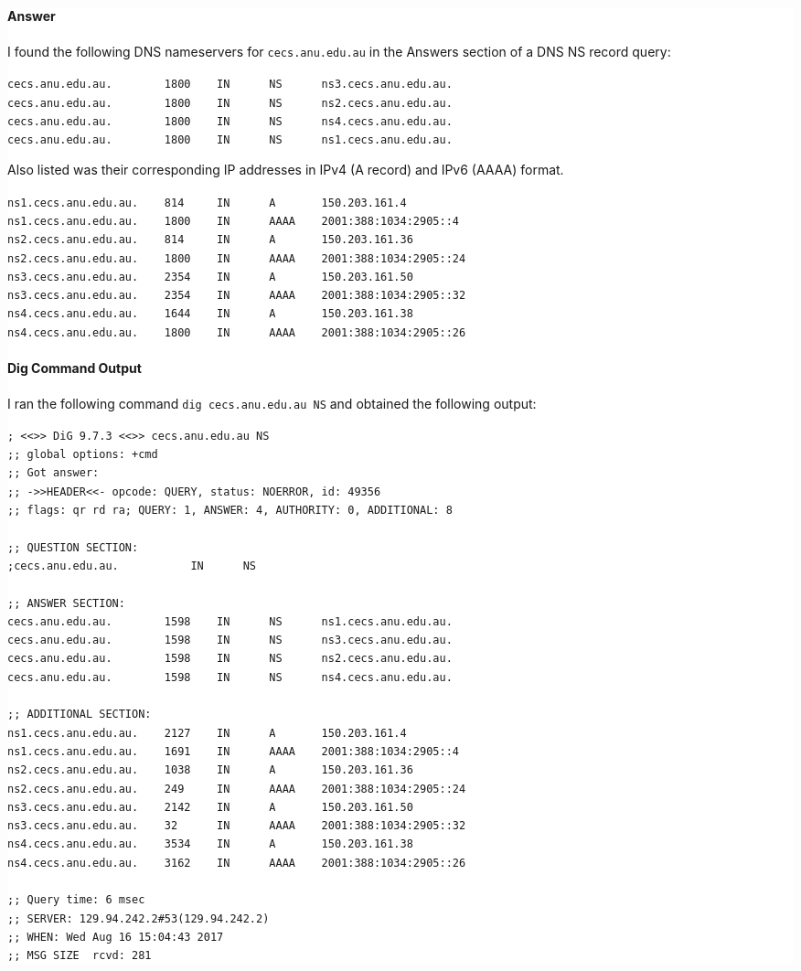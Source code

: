 #### Answer
I found the following DNS nameservers for `cecs.anu.edu.au` in the Answers section of a DNS NS record query:

```
cecs.anu.edu.au.       	1800   	IN     	NS     	ns3.cecs.anu.edu.au.
cecs.anu.edu.au.       	1800   	IN     	NS     	ns2.cecs.anu.edu.au.
cecs.anu.edu.au.       	1800   	IN     	NS     	ns4.cecs.anu.edu.au.
cecs.anu.edu.au.       	1800   	IN     	NS     	ns1.cecs.anu.edu.au. 
```
Also listed was their corresponding IP addresses in IPv4 (A record) and IPv6 (AAAA) format. 

```
ns1.cecs.anu.edu.au.   	814    	IN     	A      	150.203.161.4
ns1.cecs.anu.edu.au.   	1800   	IN     	AAAA   	2001:388:1034:2905::4
ns2.cecs.anu.edu.au.   	814    	IN     	A      	150.203.161.36
ns2.cecs.anu.edu.au.   	1800   	IN     	AAAA   	2001:388:1034:2905::24
ns3.cecs.anu.edu.au.   	2354   	IN     	A      	150.203.161.50
ns3.cecs.anu.edu.au.   	2354   	IN     	AAAA   	2001:388:1034:2905::32
ns4.cecs.anu.edu.au.   	1644   	IN     	A      	150.203.161.38
ns4.cecs.anu.edu.au.   	1800   	IN     	AAAA   	2001:388:1034:2905::26
```

#### Dig Command Output

I ran the following command `dig cecs.anu.edu.au NS` and obtained the following output:

```
; <<>> DiG 9.7.3 <<>> cecs.anu.edu.au NS
;; global options: +cmd
;; Got answer:
;; ->>HEADER<<- opcode: QUERY, status: NOERROR, id: 49356
;; flags: qr rd ra; QUERY: 1, ANSWER: 4, AUTHORITY: 0, ADDITIONAL: 8

;; QUESTION SECTION:
;cecs.anu.edu.au.      		IN     	NS

;; ANSWER SECTION:
cecs.anu.edu.au.       	1598   	IN     	NS     	ns1.cecs.anu.edu.au.
cecs.anu.edu.au.       	1598   	IN     	NS     	ns3.cecs.anu.edu.au.
cecs.anu.edu.au.       	1598   	IN     	NS     	ns2.cecs.anu.edu.au.
cecs.anu.edu.au.       	1598   	IN     	NS     	ns4.cecs.anu.edu.au.

;; ADDITIONAL SECTION:
ns1.cecs.anu.edu.au.   	2127   	IN     	A      	150.203.161.4
ns1.cecs.anu.edu.au.   	1691   	IN     	AAAA   	2001:388:1034:2905::4
ns2.cecs.anu.edu.au.   	1038   	IN     	A      	150.203.161.36
ns2.cecs.anu.edu.au.   	249    	IN     	AAAA   	2001:388:1034:2905::24
ns3.cecs.anu.edu.au.   	2142   	IN     	A      	150.203.161.50
ns3.cecs.anu.edu.au.   	32     	IN     	AAAA   	2001:388:1034:2905::32
ns4.cecs.anu.edu.au.   	3534   	IN     	A      	150.203.161.38
ns4.cecs.anu.edu.au.   	3162   	IN     	AAAA   	2001:388:1034:2905::26

;; Query time: 6 msec
;; SERVER: 129.94.242.2#53(129.94.242.2)
;; WHEN: Wed Aug 16 15:04:43 2017
;; MSG SIZE  rcvd: 281
```
